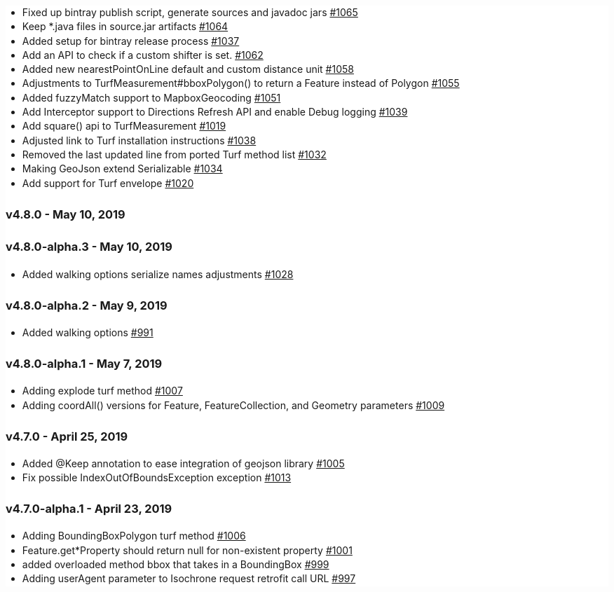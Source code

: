 - Fixed up bintray publish script, generate sources and javadoc jars [#1065](https://github.com/mapbox/mapbox-java/pull/1065)
- Keep *.java files in source.jar artifacts [#1064](https://github.com/mapbox/mapbox-java/pull/1064)
- Added setup for bintray release process [#1037](https://github.com/mapbox/mapbox-java/pull/1037)
- Add an API to check if a custom shifter is set. [#1062](https://github.com/mapbox/mapbox-java/pull/1062)
- Added new nearestPointOnLine default and custom distance unit [#1058](https://github.com/mapbox/mapbox-java/pull/1058)
- Adjustments to TurfMeasurement#bboxPolygon() to return a Feature instead of Polygon [#1055](https://github.com/mapbox/mapbox-java/pull/1055)
- Added fuzzyMatch support to MapboxGeocoding [#1051](https://github.com/mapbox/mapbox-java/pull/1051)
- Add Interceptor support to Directions Refresh API and enable Debug logging [#1039](https://github.com/mapbox/mapbox-java/pull/1039)
- Add square() api to TurfMeasurement [#1019](https://github.com/mapbox/mapbox-java/pull/1019)
- Adjusted link to Turf installation instructions [#1038](https://github.com/mapbox/mapbox-java/pull/1038)
- Removed the last updated line from ported Turf method list [#1032](https://github.com/mapbox/mapbox-java/pull/1032)
- Making GeoJson extend Serializable [#1034](https://github.com/mapbox/mapbox-java/pull/1034)
- Add support for Turf envelope [#1020](https://github.com/mapbox/mapbox-java/pull/1020)

### v4.8.0 - May 10, 2019
### v4.8.0-alpha.3 - May 10, 2019
- Added walking options serialize names adjustments [#1028](https://github.com/mapbox/mapbox-java/pull/1028)

### v4.8.0-alpha.2 - May 9, 2019
- Added walking options [#991](https://github.com/mapbox/mapbox-java/pull/991)

### v4.8.0-alpha.1 - May 7, 2019
- Adding explode turf method [#1007](https://github.com/mapbox/mapbox-java/pull/1007)
- Adding coordAll() versions for Feature, FeatureCollection, and Geometry parameters [#1009](https://github.com/mapbox/mapbox-java/pull/1009)

### v4.7.0 - April 25, 2019
- Added @Keep annotation to ease integration of geojson library [#1005](https://github.com/mapbox/mapbox-java/pull/1005)
- Fix possible IndexOutOfBoundsException exception [#1013](https://github.com/mapbox/mapbox-java/pull/1013)

### v4.7.0-alpha.1 - April 23, 2019
- Adding BoundingBoxPolygon turf method [#1006](https://github.com/mapbox/mapbox-java/pull/1006)
- Feature.get*Property should return null for non-existent property [#1001](https://github.com/mapbox/mapbox-java/pull/1001)
- added overloaded method bbox that takes in a BoundingBox  [#999](https://github.com/mapbox/mapbox-java/pull/999)
- Adding userAgent parameter to Isochrone request retrofit call URL  [#997](https://github.com/mapbox/mapbox-java/pull/997)
